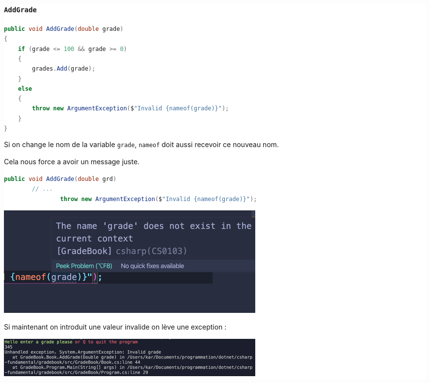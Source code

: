 ### `AddGrade`

```cs
public void AddGrade(double grade)
{
    if (grade <= 100 && grade >= 0)
    {
        grades.Add(grade);
    }
    else
    {
        throw new ArgumentException($"Invalid {nameof(grade)}");
    }
}
```

Si on change le nom de la variable `grade`, `nameof` doit aussi recevoir ce nouveau nom.

Cela nous force a avoir un message juste.

```cs
public void AddGrade(double grd)
        // ...
                throw new ArgumentException($"Invalid {nameof(grade)}");
```

<img src="assets/Screenshot 2020-08-05 at 16.12.14.png" alt="Screenshot 2020-08-05 at 16.12.14" style="zoom:50%;" />

Si maintenant on introduit une valeur invalide on lève une exception :

<img src="assets/Screenshot 2020-08-05 at 16.14.25.png" alt="Screenshot 2020-08-05 at 16.14.25" style="zoom:50%;" />
